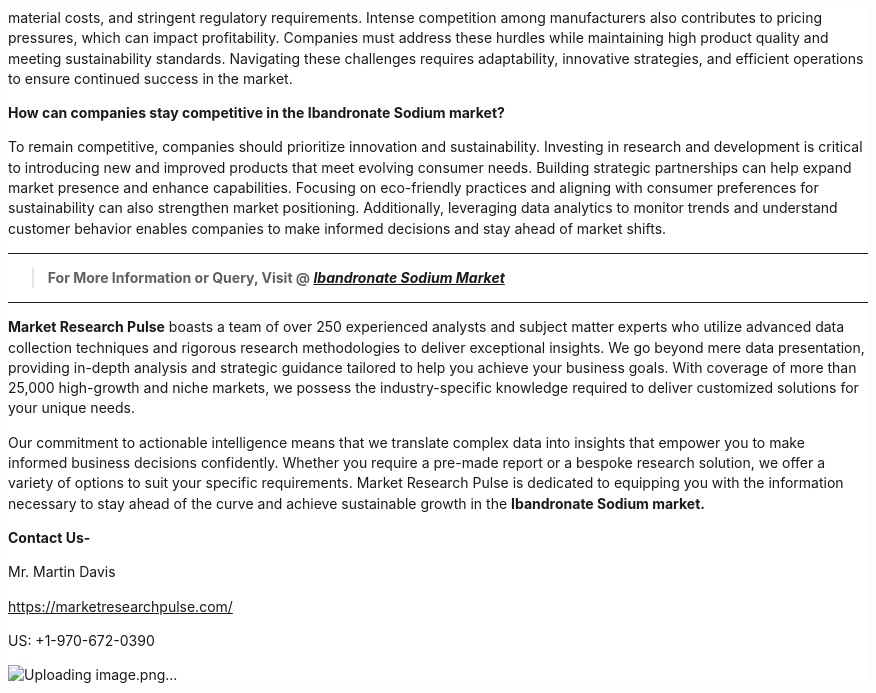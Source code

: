 material costs, and stringent regulatory requirements. Intense competition among manufacturers also contributes to pricing pressures, which can impact profitability. Companies must address these hurdles while maintaining high product quality and meeting sustainability standards. Navigating these challenges requires adaptability, innovative strategies, and efficient operations to ensure continued success in the market.</p><p><strong>How can companies stay competitive in the Ibandronate Sodium market?</strong></p><p>To remain competitive, companies should prioritize innovation and sustainability. Investing in research and development is critical to introducing new and improved products that meet evolving consumer needs. Building strategic partnerships can help expand market presence and enhance capabilities. Focusing on eco-friendly practices and aligning with consumer preferences for sustainability can also strengthen market positioning. Additionally, leveraging data analytics to monitor trends and understand customer behavior enables companies to make informed decisions and stay ahead of market shifts.</p><hr /><blockquote><p><strong>For More Information or Query, Visit @&nbsp;<em><a href="https://marketresearchpulse.com/report/142855/ibandronate-sodium-market?utm_source=Linkedin&utm_medium=021">Ibandronate Sodium Market</a></em></strong></p></blockquote><hr /><p><strong>Market Research Pulse</strong> boasts a team of over 250 experienced analysts and subject matter experts who utilize advanced data collection techniques and rigorous research methodologies to deliver exceptional insights. We go beyond mere data presentation, providing in-depth analysis and strategic guidance tailored to help you achieve your business goals. With coverage of more than 25,000 high-growth and niche markets, we possess the industry-specific knowledge required to deliver customized solutions for your unique needs.</p><p>Our commitment to actionable intelligence means that we translate complex data into insights that empower you to make informed business decisions confidently. Whether you require a pre-made report or a bespoke research solution, we offer a variety of options to suit your specific requirements. Market Research Pulse is dedicated to equipping you with the information necessary to stay ahead of the curve and achieve sustainable growth in the <strong>Ibandronate Sodium market.</strong></p><p><strong>Contact Us-</strong></p><p>Mr. Martin Davis</p><p>https://marketresearchpulse.com/</p><p>US: +1-970-672-0390</p>
![Uploading image.png…]()
